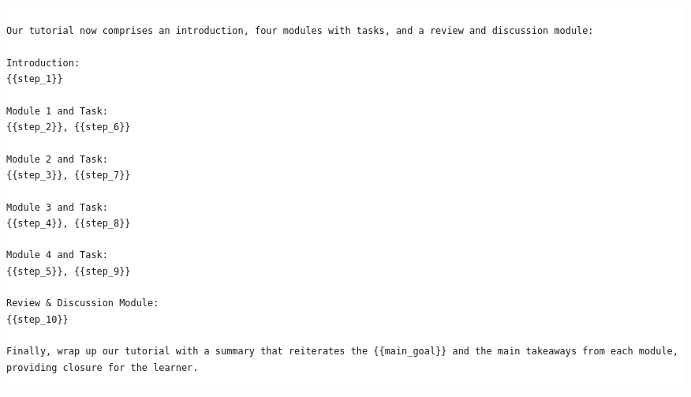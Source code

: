 ```

Our tutorial now comprises an introduction, four modules with tasks, and a review and discussion module:

Introduction:
{{step_1}}

Module 1 and Task:
{{step_2}}, {{step_6}}

Module 2 and Task:
{{step_3}}, {{step_7}}

Module 3 and Task:
{{step_4}}, {{step_8}}

Module 4 and Task:
{{step_5}}, {{step_9}}

Review & Discussion Module:
{{step_10}}

Finally, wrap up our tutorial with a summary that reiterates the {{main_goal}} and the main takeaways from each module, providing closure for the learner.


```

